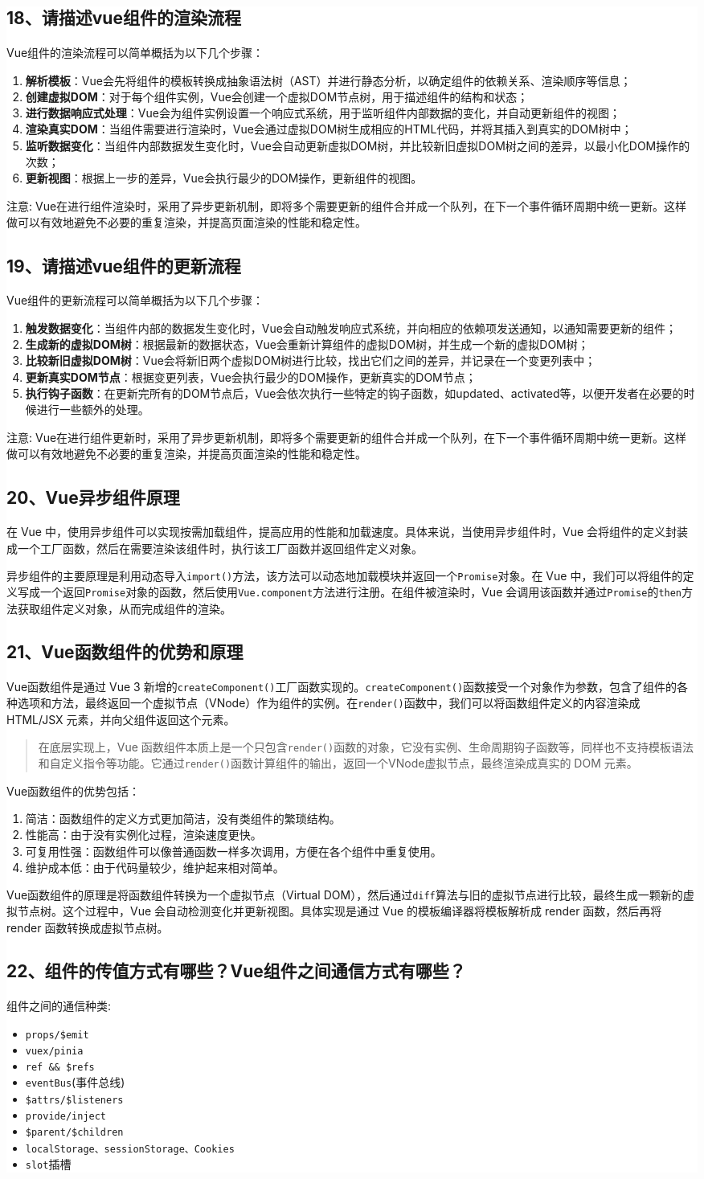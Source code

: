 
## 18、请描述vue组件的渲染流程
Vue组件的渲染流程可以简单概括为以下几个步骤：
1. **解析模板**：Vue会先将组件的模板转换成抽象语法树（AST）并进行静态分析，以确定组件的依赖关系、渲染顺序等信息；
2. **创建虚拟DOM**：对于每个组件实例，Vue会创建一个虚拟DOM节点树，用于描述组件的结构和状态；
3. **进行数据响应式处理**：Vue会为组件实例设置一个响应式系统，用于监听组件内部数据的变化，并自动更新组件的视图；
4. **渲染真实DOM**：当组件需要进行渲染时，Vue会通过虚拟DOM树生成相应的HTML代码，并将其插入到真实的DOM树中；
5. **监听数据变化**：当组件内部数据发生变化时，Vue会自动更新虚拟DOM树，并比较新旧虚拟DOM树之间的差异，以最小化DOM操作的次数；
6. **更新视图**：根据上一步的差异，Vue会执行最少的DOM操作，更新组件的视图。

注意: Vue在进行组件渲染时，采用了异步更新机制，即将多个需要更新的组件合并成一个队列，在下一个事件循环周期中统一更新。这样做可以有效地避免不必要的重复渲染，并提高页面渲染的性能和稳定性。


## 19、请描述vue组件的更新流程
Vue组件的更新流程可以简单概括为以下几个步骤：
1. **触发数据变化**：当组件内部的数据发生变化时，Vue会自动触发响应式系统，并向相应的依赖项发送通知，以通知需要更新的组件；
2. **生成新的虚拟DOM树**：根据最新的数据状态，Vue会重新计算组件的虚拟DOM树，并生成一个新的虚拟DOM树；
3. **比较新旧虚拟DOM树**：Vue会将新旧两个虚拟DOM树进行比较，找出它们之间的差异，并记录在一个变更列表中；
4. **更新真实DOM节点**：根据变更列表，Vue会执行最少的DOM操作，更新真实的DOM节点；
5. **执行钩子函数**：在更新完所有的DOM节点后，Vue会依次执行一些特定的钩子函数，如updated、activated等，以便开发者在必要的时候进行一些额外的处理。

注意: Vue在进行组件更新时，采用了异步更新机制，即将多个需要更新的组件合并成一个队列，在下一个事件循环周期中统一更新。这样做可以有效地避免不必要的重复渲染，并提高页面渲染的性能和稳定性。


## 20、Vue异步组件原理
在 Vue 中，使用异步组件可以实现按需加载组件，提高应用的性能和加载速度。具体来说，当使用异步组件时，Vue 会将组件的定义封装成一个工厂函数，然后在需要渲染该组件时，执行该工厂函数并返回组件定义对象。

异步组件的主要原理是利用动态导入`import()`方法，该方法可以动态地加载模块并返回一个`Promise`对象。在 Vue 中，我们可以将组件的定义写成一个返回`Promise`对象的函数，然后使用`Vue.component`方法进行注册。在组件被渲染时，Vue 会调用该函数并通过`Promise`的`then`方法获取组件定义对象，从而完成组件的渲染。


## 21、Vue函数组件的优势和原理
Vue函数组件是通过 Vue 3 新增的`createComponent()`工厂函数实现的。`createComponent()`函数接受一个对象作为参数，包含了组件的各种选项和方法，最终返回一个虚拟节点（VNode）作为组件的实例。在`render()`函数中，我们可以将函数组件定义的内容渲染成 HTML/JSX 元素，并向父组件返回这个元素。
> 在底层实现上，Vue 函数组件本质上是一个只包含`render()`函数的对象，它没有实例、生命周期钩子函数等，同样也不支持模板语法和自定义指令等功能。它通过`render()`函数计算组件的输出，返回一个VNode虚拟节点，最终渲染成真实的 DOM 元素。

Vue函数组件的优势包括：
1. 简洁：函数组件的定义方式更加简洁，没有类组件的繁琐结构。
2. 性能高：由于没有实例化过程，渲染速度更快。
3. 可复用性强：函数组件可以像普通函数一样多次调用，方便在各个组件中重复使用。
4. 维护成本低：由于代码量较少，维护起来相对简单。

Vue函数组件的原理是将函数组件转换为一个虚拟节点（Virtual DOM），然后通过`diff`算法与旧的虚拟节点进行比较，最终生成一颗新的虚拟节点树。这个过程中，Vue 会自动检测变化并更新视图。具体实现是通过 Vue 的模板编译器将模板解析成 render 函数，然后再将 render 函数转换成虚拟节点树。


## 22、组件的传值方式有哪些？Vue组件之间通信方式有哪些？
组件之间的通信种类: 
- `props/$emit`
- `vuex/pinia`
- `ref && $refs`
- `eventBus`(事件总线)
- `$attrs/$listeners`
- `provide/inject`
- `$parent/$children`
- `localStorage、sessionStorage、Cookies`
- `slot`插槽

